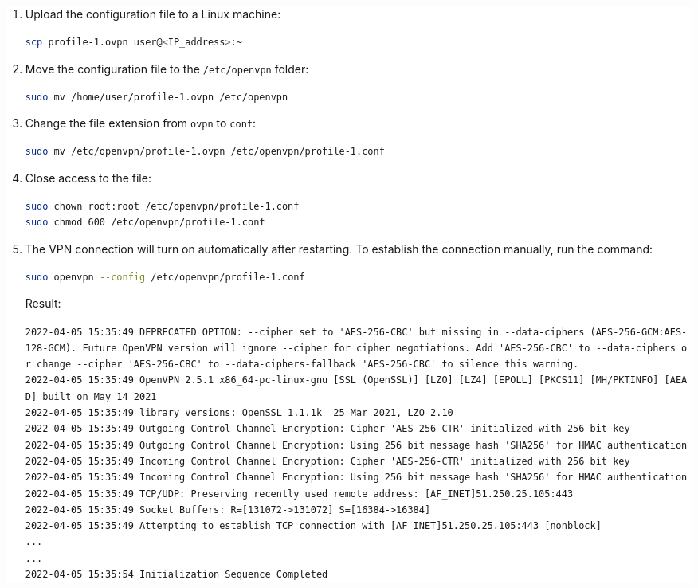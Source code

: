    1. Upload the configuration file to a Linux machine:

      ```bash
      scp profile-1.ovpn user@<IP_address>:~
      ```

   1. Move the configuration file to the `/etc/openvpn` folder:

      ```bash
      sudo mv /home/user/profile-1.ovpn /etc/openvpn
      ```

   1. Change the file extension from `ovpn` to `conf`:

      ```bash
      sudo mv /etc/openvpn/profile-1.ovpn /etc/openvpn/profile-1.conf
      ```

   1. Close access to the file:
 
      ```bash
      sudo chown root:root /etc/openvpn/profile-1.conf
      sudo chmod 600 /etc/openvpn/profile-1.conf
      ```

   1. The VPN connection will turn on automatically after restarting. To establish the connection manually, run the command:

      ```bash
      sudo openvpn --config /etc/openvpn/profile-1.conf
      ```

      Result:
   
      ```text
      2022-04-05 15:35:49 DEPRECATED OPTION: --cipher set to 'AES-256-CBC' but missing in --data-ciphers (AES-256-GCM:AES-128-GCM). Future OpenVPN version will ignore --cipher for cipher negotiations. Add 'AES-256-CBC' to --data-ciphers or change --cipher 'AES-256-CBC' to --data-ciphers-fallback 'AES-256-CBC' to silence this warning.
      2022-04-05 15:35:49 OpenVPN 2.5.1 x86_64-pc-linux-gnu [SSL (OpenSSL)] [LZO] [LZ4] [EPOLL] [PKCS11] [MH/PKTINFO] [AEAD] built on May 14 2021
      2022-04-05 15:35:49 library versions: OpenSSL 1.1.1k  25 Mar 2021, LZO 2.10
      2022-04-05 15:35:49 Outgoing Control Channel Encryption: Cipher 'AES-256-CTR' initialized with 256 bit key
      2022-04-05 15:35:49 Outgoing Control Channel Encryption: Using 256 bit message hash 'SHA256' for HMAC authentication
      2022-04-05 15:35:49 Incoming Control Channel Encryption: Cipher 'AES-256-CTR' initialized with 256 bit key
      2022-04-05 15:35:49 Incoming Control Channel Encryption: Using 256 bit message hash 'SHA256' for HMAC authentication
      2022-04-05 15:35:49 TCP/UDP: Preserving recently used remote address: [AF_INET]51.250.25.105:443
      2022-04-05 15:35:49 Socket Buffers: R=[131072->131072] S=[16384->16384]
      2022-04-05 15:35:49 Attempting to establish TCP connection with [AF_INET]51.250.25.105:443 [nonblock]
      ...
      ...
      2022-04-05 15:35:54 Initialization Sequence Completed
      ```
